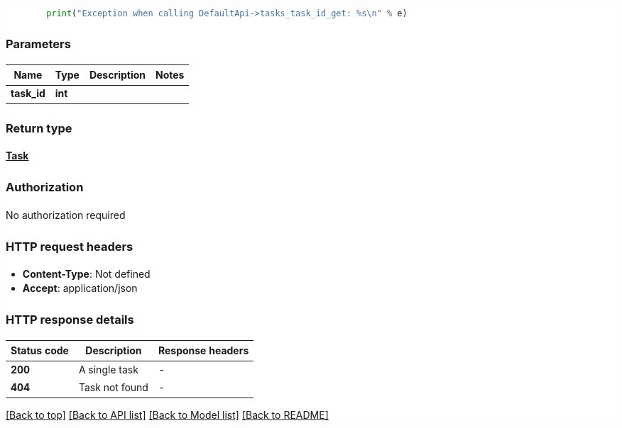 ```python
        print("Exception when calling DefaultApi->tasks_task_id_get: %s\n" % e)
```



### Parameters


Name | Type | Description  | Notes
------------- | ------------- | ------------- | -------------
 **task_id** | **int**|  | 

### Return type

[**Task**](Task.md)

### Authorization

No authorization required

### HTTP request headers

 - **Content-Type**: Not defined
 - **Accept**: application/json

### HTTP response details

| Status code | Description | Response headers |
|-------------|-------------|------------------|
**200** | A single task |  -  |
**404** | Task not found |  -  |

[[Back to top]](#) [[Back to API list]](../README.md#documentation-for-api-endpoints) [[Back to Model list]](../README.md#documentation-for-models) [[Back to README]](../README.md)

